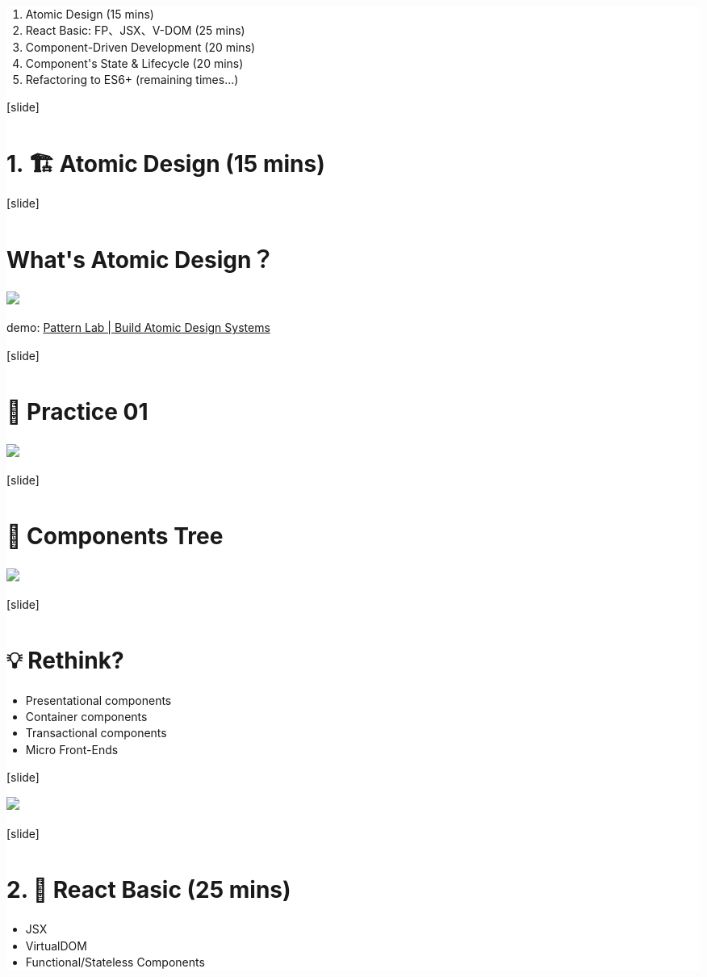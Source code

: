 1. Atomic Design (15 mins)
2. React Basic: FP、JSX、V-DOM (25 mins)
3. Component-Driven Development (20 mins)
4. Component's State & Lifecycle (20 mins)
5. Refactoring to ES6+ (remaining times...)

[slide]

# 1. 🏗️ Atomic Design (15 mins)

[slide]

# What's Atomic Design？

[![](https://raw.githubusercontent.com/JimmyLv/images/master/2017/03/1489580083893.png)](http://atomicdesign.bradfrost.com/chapter-2/)

demo: [Pattern Lab | Build Atomic Design Systems](http://patternlab.io/)

[slide]

# 🔨 Practice 01

![](https://raw.githubusercontent.com/JimmyLv/images/master/2017/03/1489561356582.png)

[slide]

# 🌲 Components Tree

![](https://raw.githubusercontent.com/JimmyLv/images/master/2017/03/1489635396524.png)

[slide]

# 💡 Rethink?

- Presentational components
- Container components
- Transactional components
- Micro Front-Ends

[slide]

![](http://andrewhfarmer.com/react-ajax-best-practices/img/container-components.png)

[slide]

# 2. 📖 React Basic (25 mins)

- JSX
- VirtualDOM
- Functional/Stateless Components
